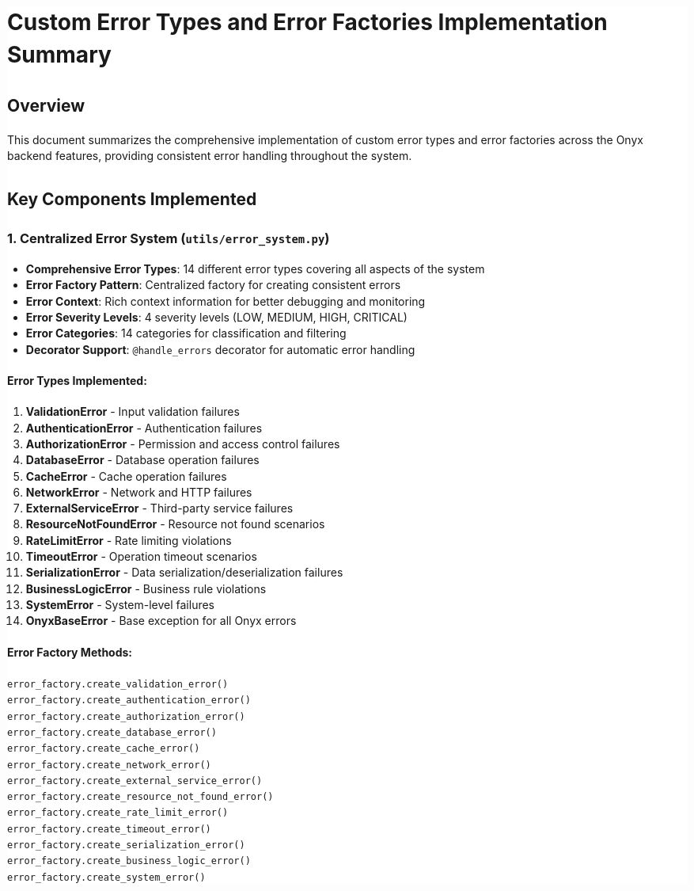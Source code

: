 # Custom Error Types and Error Factories Implementation Summary

## Overview
This document summarizes the comprehensive implementation of custom error types and error factories across the Onyx backend features, providing consistent error handling throughout the system.

## Key Components Implemented

### 1. **Centralized Error System** (`utils/error_system.py`)
- **Comprehensive Error Types**: 14 different error types covering all aspects of the system
- **Error Factory Pattern**: Centralized factory for creating consistent errors
- **Error Context**: Rich context information for better debugging and monitoring
- **Error Severity Levels**: 4 severity levels (LOW, MEDIUM, HIGH, CRITICAL)
- **Error Categories**: 14 categories for classification and filtering
- **Decorator Support**: `@handle_errors` decorator for automatic error handling

#### **Error Types Implemented:**
1. **ValidationError** - Input validation failures
2. **AuthenticationError** - Authentication failures
3. **AuthorizationError** - Permission and access control failures
4. **DatabaseError** - Database operation failures
5. **CacheError** - Cache operation failures
6. **NetworkError** - Network and HTTP failures
7. **ExternalServiceError** - Third-party service failures
8. **ResourceNotFoundError** - Resource not found scenarios
9. **RateLimitError** - Rate limiting violations
10. **TimeoutError** - Operation timeout scenarios
11. **SerializationError** - Data serialization/deserialization failures
12. **BusinessLogicError** - Business rule violations
13. **SystemError** - System-level failures
14. **OnyxBaseError** - Base exception for all Onyx errors

#### **Error Factory Methods:**
```python
error_factory.create_validation_error()
error_factory.create_authentication_error()
error_factory.create_authorization_error()
error_factory.create_database_error()
error_factory.create_cache_error()
error_factory.create_network_error()
error_factory.create_external_service_error()
error_factory.create_resource_not_found_error()
error_factory.create_rate_limit_error()
error_factory.create_timeout_error()
error_factory.create_serialization_error()
error_factory.create_business_logic_error()
error_factory.create_system_error()
```
